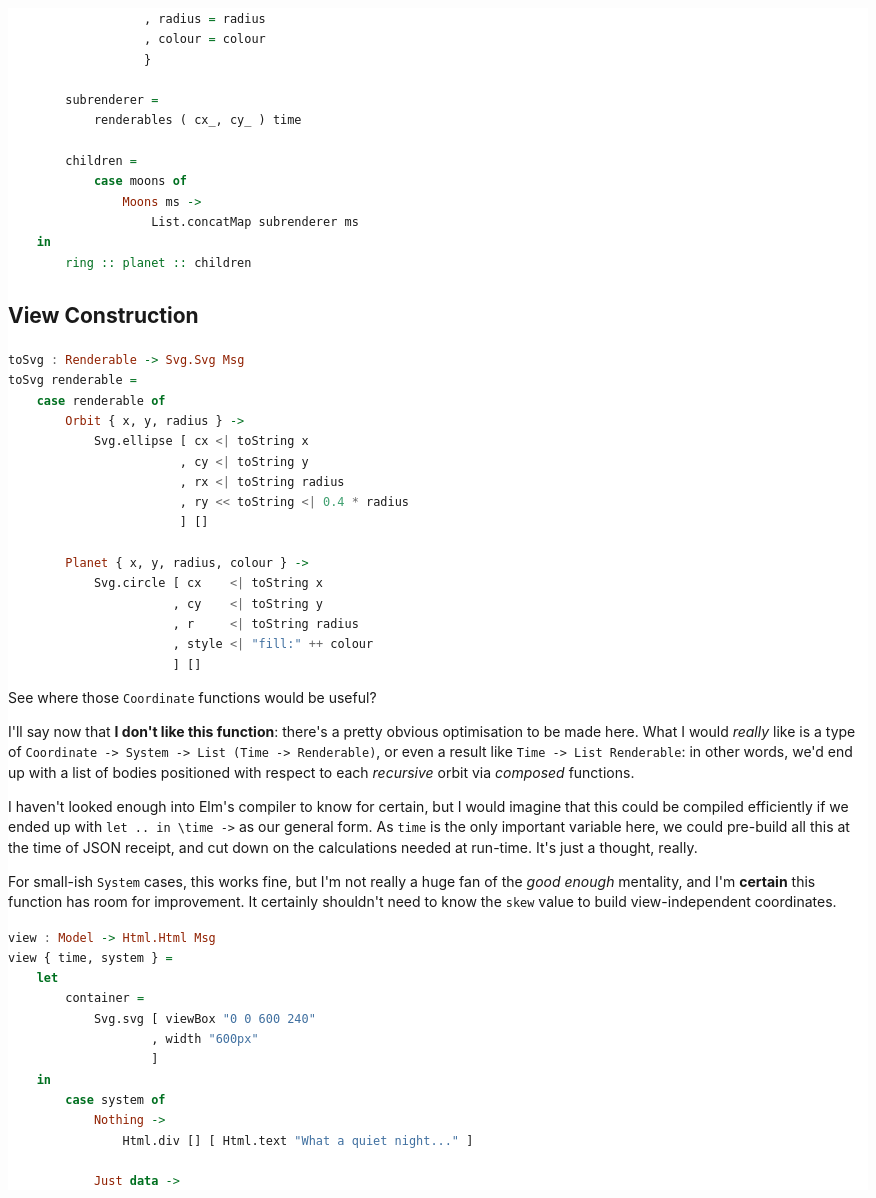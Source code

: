 ```haskell
                   , radius = radius
                   , colour = colour
                   }

        subrenderer =
            renderables ( cx_, cy_ ) time

        children =
            case moons of
                Moons ms ->
                    List.concatMap subrenderer ms
    in
        ring :: planet :: children
```

## View Construction

```haskell
toSvg : Renderable -> Svg.Svg Msg
toSvg renderable =
    case renderable of
        Orbit { x, y, radius } ->
            Svg.ellipse [ cx <| toString x
                        , cy <| toString y
                        , rx <| toString radius
                        , ry << toString <| 0.4 * radius
                        ] []

        Planet { x, y, radius, colour } ->
            Svg.circle [ cx    <| toString x
                       , cy    <| toString y
                       , r     <| toString radius
                       , style <| "fill:" ++ colour
                       ] []
```

See where those `Coordinate` functions would be useful?

I'll say now that **I don't like this function**: there's a pretty obvious optimisation to be made here. What I would _really_ like is a type of `Coordinate -> System -> List (Time -> Renderable)`, or even a result like `Time -> List Renderable`: in other words, we'd end up with a list of bodies positioned with respect to each _recursive_ orbit via _composed_ functions.

I haven't looked enough into Elm's compiler to know for certain, but I would imagine that this could be compiled efficiently if we ended up with `let .. in \time ->` as our general form. As `time` is the only important variable here, we could pre-build all this at the time of JSON receipt, and cut down on the calculations needed at run-time. It's just a thought, really.

For small-ish `System` cases, this works fine, but I'm not really a huge fan of the _good enough_ mentality, and I'm **certain** this function has room for improvement. It certainly shouldn't need to know the `skew` value to build view-independent coordinates.

```haskell
view : Model -> Html.Html Msg
view { time, system } =
    let
        container =
            Svg.svg [ viewBox "0 0 600 240"
                    , width "600px"
                    ]
    in
        case system of
            Nothing ->
                Html.div [] [ Html.text "What a quiet night..." ]

            Just data ->
```